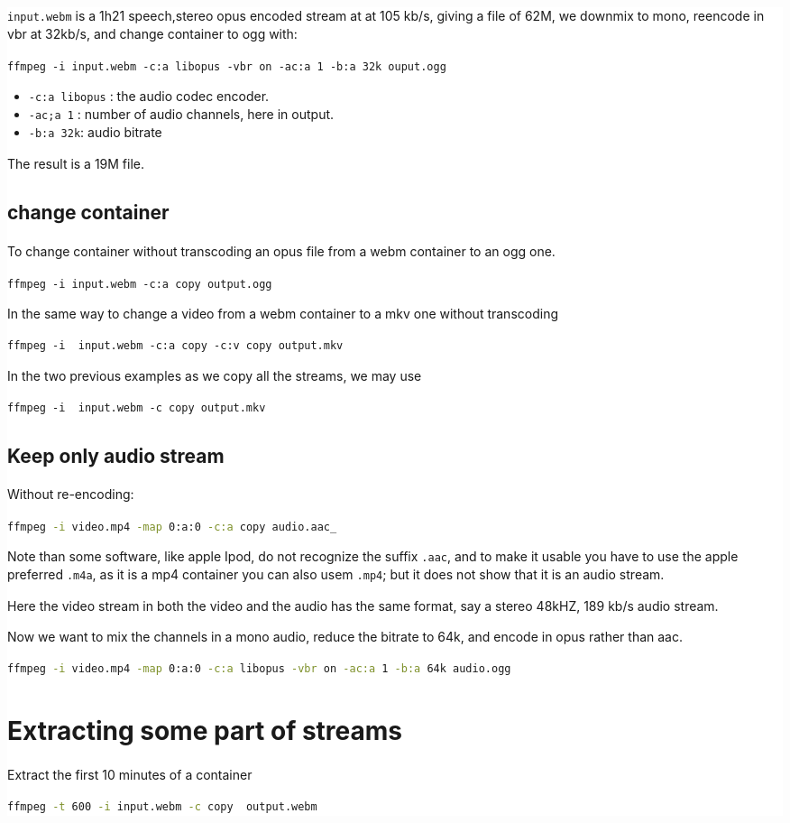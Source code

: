 `input.webm` is a 1h21 speech,stereo opus encoded stream at at 105 kb/s, giving a file
of 62M, we downmix to mono, reencode in vbr at 32kb/s, and change container to ogg with:

    ffmpeg -i input.webm -c:a libopus -vbr on -ac:a 1 -b:a 32k ouput.ogg

-   `-c:a libopus` : the audio codec encoder.
-   `-ac;a 1` : number of audio channels, here in output.
-   `-b:a 32k`: audio bitrate

The result is a 19M file.

## change container

To change container  without transcoding an opus file from a webm container to an ogg
one.

~~~
ffmpeg -i input.webm -c:a copy output.ogg
~~~

In the same way to change a video from a webm container to a mkv one without transcoding

~~~
ffmpeg -i  input.webm -c:a copy -c:v copy output.mkv
~~~

In the two previous examples as we copy all the streams, we may use

~~~
ffmpeg -i  input.webm -c copy output.mkv
~~~

## Keep only audio stream
Without re-encoding:

```sh
ffmpeg -i video.mp4 -map 0:a:0 -c:a copy audio.aac_
```
Note than some software, like apple Ipod, do not recognize the suffix `.aac`, and to
make it usable you have to use the apple preferred `.m4a`, as it is a mp4 container you
can also usem `.mp4`; but it does not show that it is an audio stream.

Here the video stream in both the video and the audio has the same format, say a stereo
48kHZ, 189 kb/s audio stream.

Now we want to mix the channels in a mono audio, reduce the bitrate to 64k, and encode
in opus rather than aac.

``` sh
ffmpeg -i video.mp4 -map 0:a:0 -c:a libopus -vbr on -ac:a 1 -b:a 64k audio.ogg
```

# Extracting some part of streams


Extract the first 10 minutes of a container

~~~ sh
ffmpeg -t 600 -i input.webm -c copy  output.webm
~~~
